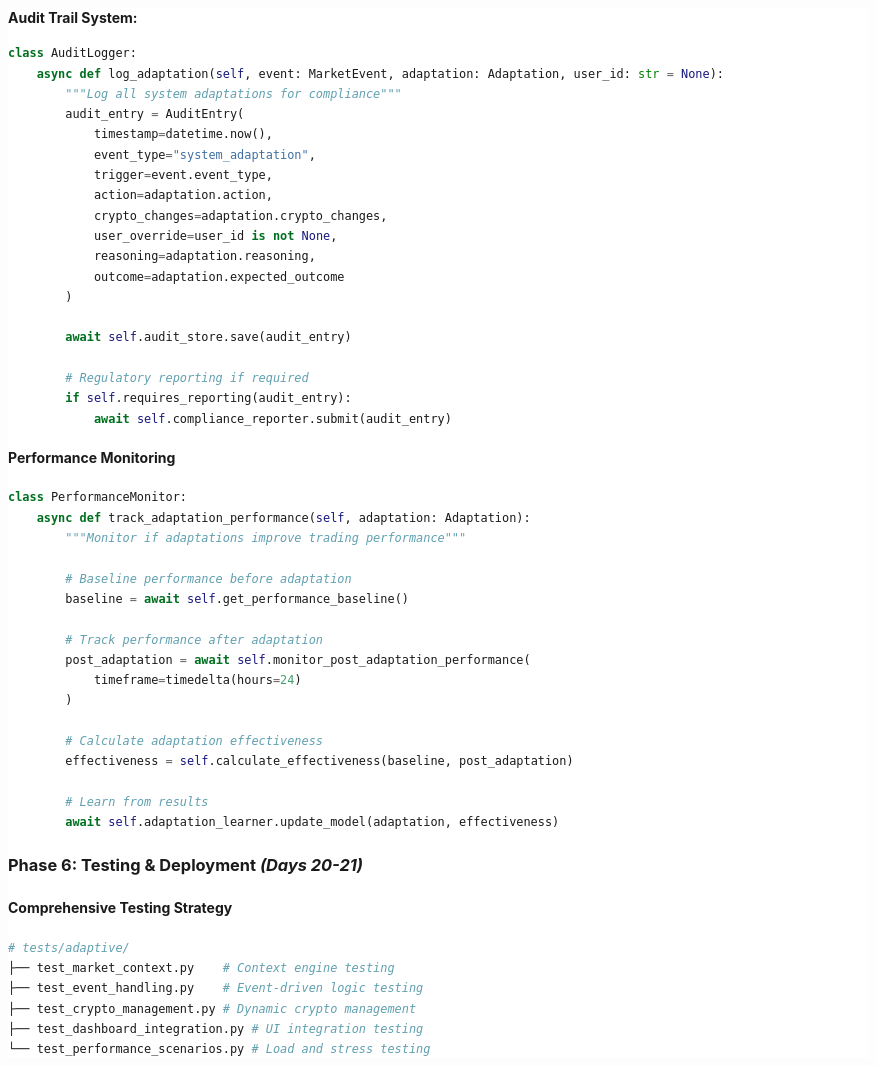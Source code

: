 **Audit Trail System:**

```python
class AuditLogger:
    async def log_adaptation(self, event: MarketEvent, adaptation: Adaptation, user_id: str = None):
        """Log all system adaptations for compliance"""
        audit_entry = AuditEntry(
            timestamp=datetime.now(),
            event_type="system_adaptation",
            trigger=event.event_type,
            action=adaptation.action,
            crypto_changes=adaptation.crypto_changes,
            user_override=user_id is not None,
            reasoning=adaptation.reasoning,
            outcome=adaptation.expected_outcome
        )

        await self.audit_store.save(audit_entry)

        # Regulatory reporting if required
        if self.requires_reporting(audit_entry):
            await self.compliance_reporter.submit(audit_entry)
```

#### **Performance Monitoring**

```python
class PerformanceMonitor:
    async def track_adaptation_performance(self, adaptation: Adaptation):
        """Monitor if adaptations improve trading performance"""

        # Baseline performance before adaptation
        baseline = await self.get_performance_baseline()

        # Track performance after adaptation
        post_adaptation = await self.monitor_post_adaptation_performance(
            timeframe=timedelta(hours=24)
        )

        # Calculate adaptation effectiveness
        effectiveness = self.calculate_effectiveness(baseline, post_adaptation)

        # Learn from results
        await self.adaptation_learner.update_model(adaptation, effectiveness)
```

### **Phase 6: Testing & Deployment** _(Days 20-21)_

#### **Comprehensive Testing Strategy**

```python
# tests/adaptive/
├── test_market_context.py    # Context engine testing
├── test_event_handling.py    # Event-driven logic testing
├── test_crypto_management.py # Dynamic crypto management
├── test_dashboard_integration.py # UI integration testing
└── test_performance_scenarios.py # Load and stress testing
```
